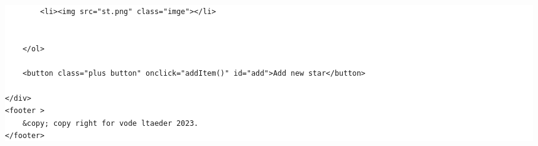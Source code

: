             <li><img src="st.png" class="imge"></li>
            
            
        </ol>

        <button class="plus button" onclick="addItem()" id="add">Add new star</button>

    </div>
    <footer >
        &copy; copy right for vode ltaeder 2023.
    </footer>
